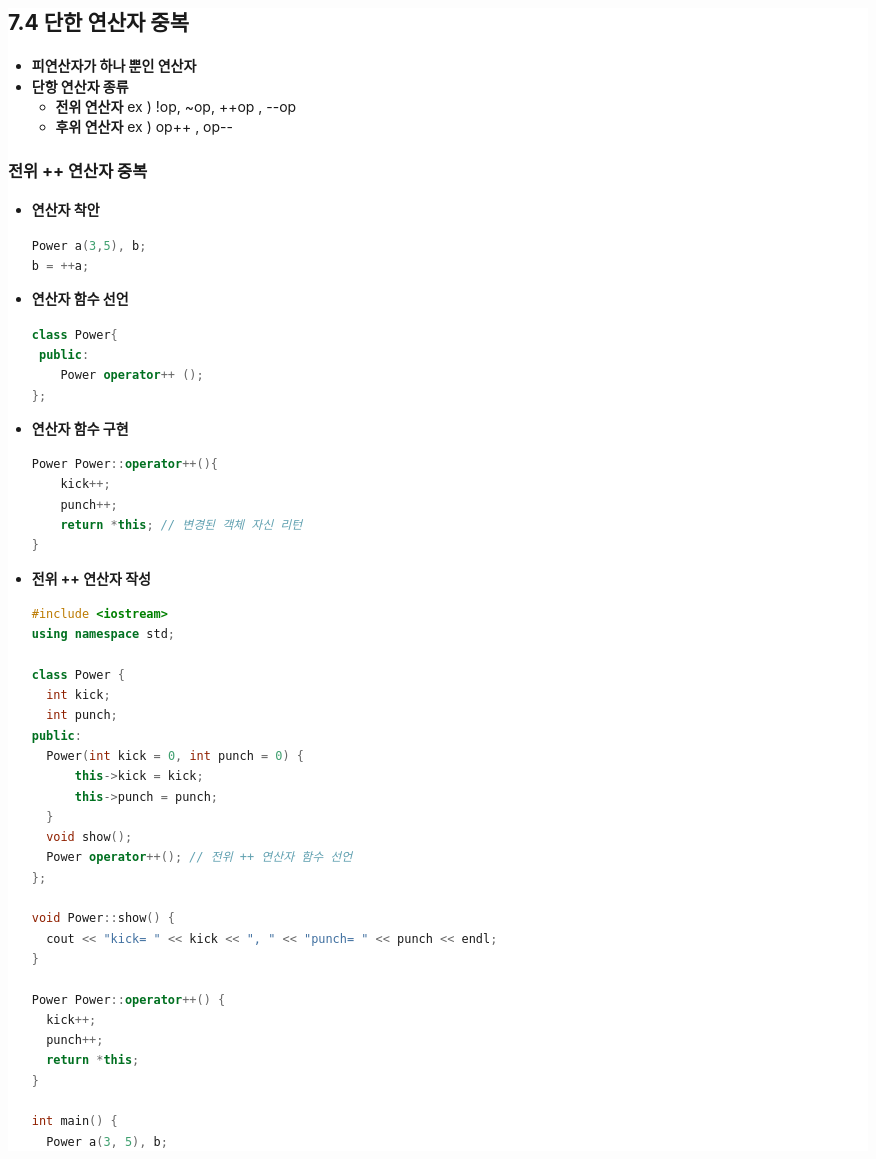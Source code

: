 

## 7.4  단한 연산자 중복

* **피연산자가 하나 뿐인 연산자**
* **단항 연산자 종류**
  * **전위 연산자**     ex )   !op, ~op, ++op , --op
  * **후위 연산자**     ex )   op++ ,  op-- 



### 전위 ++ 연산자 중복

* **연산자 착안**

  ```cpp
  Power a(3,5), b;
  b = ++a;
  ```

* **연산자 함수 선언**

  ```cpp
  class Power{
   public:
      Power operator++ ();
  };
  ```

* **연산자 함수 구현**

  ```cpp
  Power Power::operator++(){
      kick++;
      punch++;
      return *this;	// 변경된 객체 자신 리턴
  }
  ```

* **전위 ++ 연산자 작성**

  ```cpp
  #include <iostream>
  using namespace std;
  
  class Power {
  	int kick;
  	int punch;
  public:
  	Power(int kick = 0, int punch = 0) {
  		this->kick = kick;
  		this->punch = punch;
  	}
  	void show();
  	Power operator++();	// 전위 ++ 연산자 함수 선언
  };
  
  void Power::show() {
  	cout << "kick= " << kick << ", " << "punch= " << punch << endl;
  }
  
  Power Power::operator++() {
  	kick++;
  	punch++;
  	return *this;
  }
  
  int main() {
  	Power a(3, 5), b;
  ```